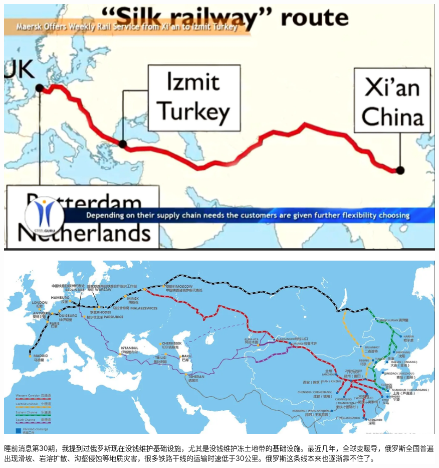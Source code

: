![](/images/btnews/btnews/0101_0200/0123/image19.webp)

![](/images/btnews/btnews/0101_0200/0123/image20.webp)

睡前消息第30期，我提到过俄罗斯现在没钱维护基础设施，尤其是没钱维护冻土地带的基础设施。最近几年，全球变暖导，俄罗斯全国普遍出现滑坡、岩溶扩散、沟壑侵蚀等地质灾害，很多铁路干线的运输时速低于30公里。俄罗斯这条线本来也逐渐靠不住了。
